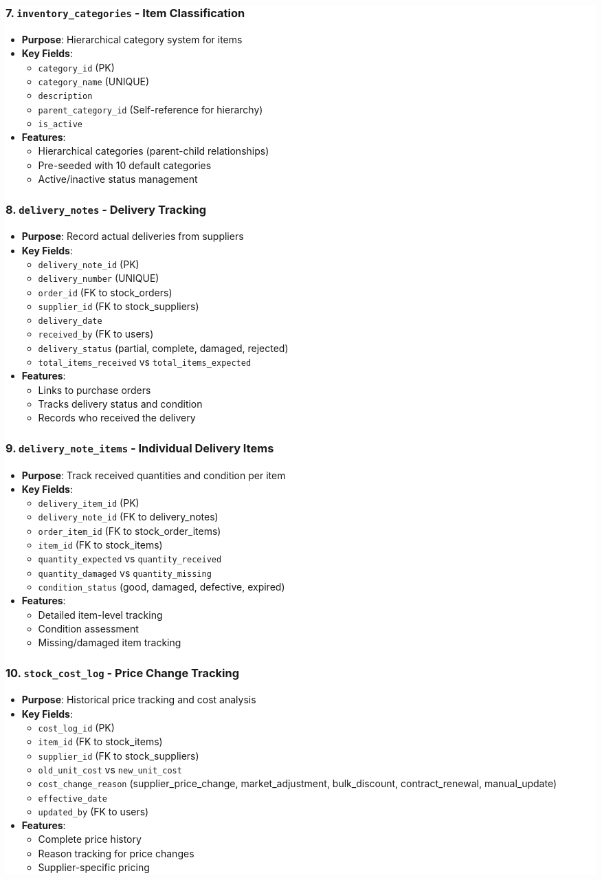 ### 7. `inventory_categories` - Item Classification
- **Purpose**: Hierarchical category system for items
- **Key Fields**: 
  - `category_id` (PK)
  - `category_name` (UNIQUE)
  - `description`
  - `parent_category_id` (Self-reference for hierarchy)
  - `is_active`
- **Features**: 
  - Hierarchical categories (parent-child relationships)
  - Pre-seeded with 10 default categories
  - Active/inactive status management

### 8. `delivery_notes` - Delivery Tracking
- **Purpose**: Record actual deliveries from suppliers
- **Key Fields**:
  - `delivery_note_id` (PK)
  - `delivery_number` (UNIQUE)
  - `order_id` (FK to stock_orders)
  - `supplier_id` (FK to stock_suppliers)
  - `delivery_date`
  - `received_by` (FK to users)
  - `delivery_status` (partial, complete, damaged, rejected)
  - `total_items_received` vs `total_items_expected`
- **Features**:
  - Links to purchase orders
  - Tracks delivery status and condition
  - Records who received the delivery

### 9. `delivery_note_items` - Individual Delivery Items
- **Purpose**: Track received quantities and condition per item
- **Key Fields**:
  - `delivery_item_id` (PK)
  - `delivery_note_id` (FK to delivery_notes)
  - `order_item_id` (FK to stock_order_items)
  - `item_id` (FK to stock_items)
  - `quantity_expected` vs `quantity_received`
  - `quantity_damaged` vs `quantity_missing`
  - `condition_status` (good, damaged, defective, expired)
- **Features**:
  - Detailed item-level tracking
  - Condition assessment
  - Missing/damaged item tracking

### 10. `stock_cost_log` - Price Change Tracking
- **Purpose**: Historical price tracking and cost analysis
- **Key Fields**:
  - `cost_log_id` (PK)
  - `item_id` (FK to stock_items)
  - `supplier_id` (FK to stock_suppliers)
  - `old_unit_cost` vs `new_unit_cost`
  - `cost_change_reason` (supplier_price_change, market_adjustment, bulk_discount, contract_renewal, manual_update)
  - `effective_date`
  - `updated_by` (FK to users)
- **Features**:
  - Complete price history
  - Reason tracking for price changes
  - Supplier-specific pricing
